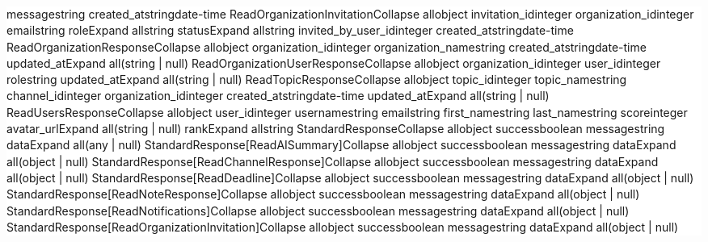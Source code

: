 messagestring
created_atstringdate-time
ReadOrganizationInvitationCollapse allobject
invitation_idinteger
organization_idinteger
emailstring
roleExpand allstring
statusExpand allstring
invited_by_user_idinteger
created_atstringdate-time
ReadOrganizationResponseCollapse allobject
organization_idinteger
organization_namestring
created_atstringdate-time
updated_atExpand all(string | null)
ReadOrganizationUserResponseCollapse allobject
organization_idinteger
user_idinteger
rolestring
updated_atExpand all(string | null)
ReadTopicResponseCollapse allobject
topic_idinteger
topic_namestring
channel_idinteger
organization_idinteger
created_atstringdate-time
updated_atExpand all(string | null)
ReadUsersResponseCollapse allobject
user_idinteger
usernamestring
emailstring
first_namestring
last_namestring
scoreinteger
avatar_urlExpand all(string | null)
rankExpand allstring
StandardResponseCollapse allobject
successboolean
messagestring
dataExpand all(any | null)
StandardResponse[ReadAISummary]Collapse allobject
successboolean
messagestring
dataExpand all(object | null)
StandardResponse[ReadChannelResponse]Collapse allobject
successboolean
messagestring
dataExpand all(object | null)
StandardResponse[ReadDeadline]Collapse allobject
successboolean
messagestring
dataExpand all(object | null)
StandardResponse[ReadNoteResponse]Collapse allobject
successboolean
messagestring
dataExpand all(object | null)
StandardResponse[ReadNotifications]Collapse allobject
successboolean
messagestring
dataExpand all(object | null)
StandardResponse[ReadOrganizationInvitation]Collapse allobject
successboolean
messagestring
dataExpand all(object | null)